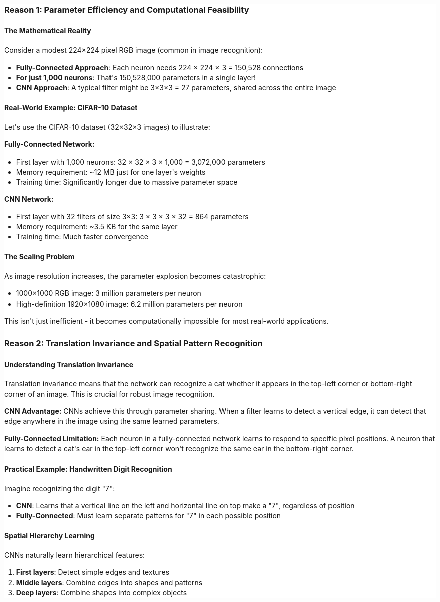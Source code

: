### Reason 1: Parameter Efficiency and Computational Feasibility

#### The Mathematical Reality
Consider a modest 224×224 pixel RGB image (common in image recognition):
- **Fully-Connected Approach**: Each neuron needs 224 × 224 × 3 = 150,528 connections
- **For just 1,000 neurons**: That's 150,528,000 parameters in a single layer!
- **CNN Approach**: A typical filter might be 3×3×3 = 27 parameters, shared across the entire image

#### Real-World Example: CIFAR-10 Dataset
Let's use the CIFAR-10 dataset (32×32×3 images) to illustrate:

**Fully-Connected Network:**
- First layer with 1,000 neurons: 32 × 32 × 3 × 1,000 = 3,072,000 parameters
- Memory requirement: ~12 MB just for one layer's weights
- Training time: Significantly longer due to massive parameter space

**CNN Network:**
- First layer with 32 filters of size 3×3: 3 × 3 × 3 × 32 = 864 parameters
- Memory requirement: ~3.5 KB for the same layer
- Training time: Much faster convergence

#### The Scaling Problem
As image resolution increases, the parameter explosion becomes catastrophic:
- 1000×1000 RGB image: 3 million parameters per neuron
- High-definition 1920×1080 image: 6.2 million parameters per neuron

This isn't just inefficient - it becomes computationally impossible for most real-world applications.

### Reason 2: Translation Invariance and Spatial Pattern Recognition

#### Understanding Translation Invariance
Translation invariance means that the network can recognize a cat whether it appears in the top-left corner or bottom-right corner of an image. This is crucial for robust image recognition.

**CNN Advantage:**
CNNs achieve this through parameter sharing. When a filter learns to detect a vertical edge, it can detect that edge anywhere in the image using the same learned parameters.

**Fully-Connected Limitation:**
Each neuron in a fully-connected network learns to respond to specific pixel positions. A neuron that learns to detect a cat's ear in the top-left corner won't recognize the same ear in the bottom-right corner.

#### Practical Example: Handwritten Digit Recognition
Imagine recognizing the digit "7":
- **CNN**: Learns that a vertical line on the left and horizontal line on top make a "7", regardless of position
- **Fully-Connected**: Must learn separate patterns for "7" in each possible position

#### Spatial Hierarchy Learning
CNNs naturally learn hierarchical features:
1. **First layers**: Detect simple edges and textures
2. **Middle layers**: Combine edges into shapes and patterns  
3. **Deep layers**: Combine shapes into complex objects
